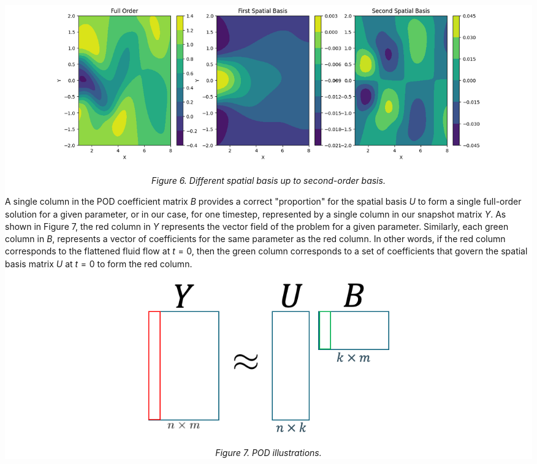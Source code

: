 <p align="center">
  <img width="700" src='/images/pod_pce/spatial_basis.png' class="center">
</p>
<p align="center">
  <em>Figure 6. Different spatial basis up to second-order basis.</em>
</p>

A single column in the POD coefficient matrix $B$ provides a correct "proportion" for the spatial basis $U$ to form a single full-order solution for a given parameter, or in our case, for one timestep, represented by a single column in our snapshot matrix $Y$. As shown in Figure 7, the red column in $Y$ represents the vector field of the problem for a given parameter. Similarly, each green column in $B$, represents a vector of coefficients for the same parameter as the red column. In other words, if the red column corresponds to the flattened fluid flow at $t=0$, then the green column corresponds to a set of coefficients that govern the spatial basis matrix $U$ at $t=0$ to form the red column.

<p align="center">
  <img width="400" src='/images/pod_pce/pod_coeff_new.png' class="center">
</p>
<p align="center">
  <em>Figure 7. POD illustrations.</em>
</p>
